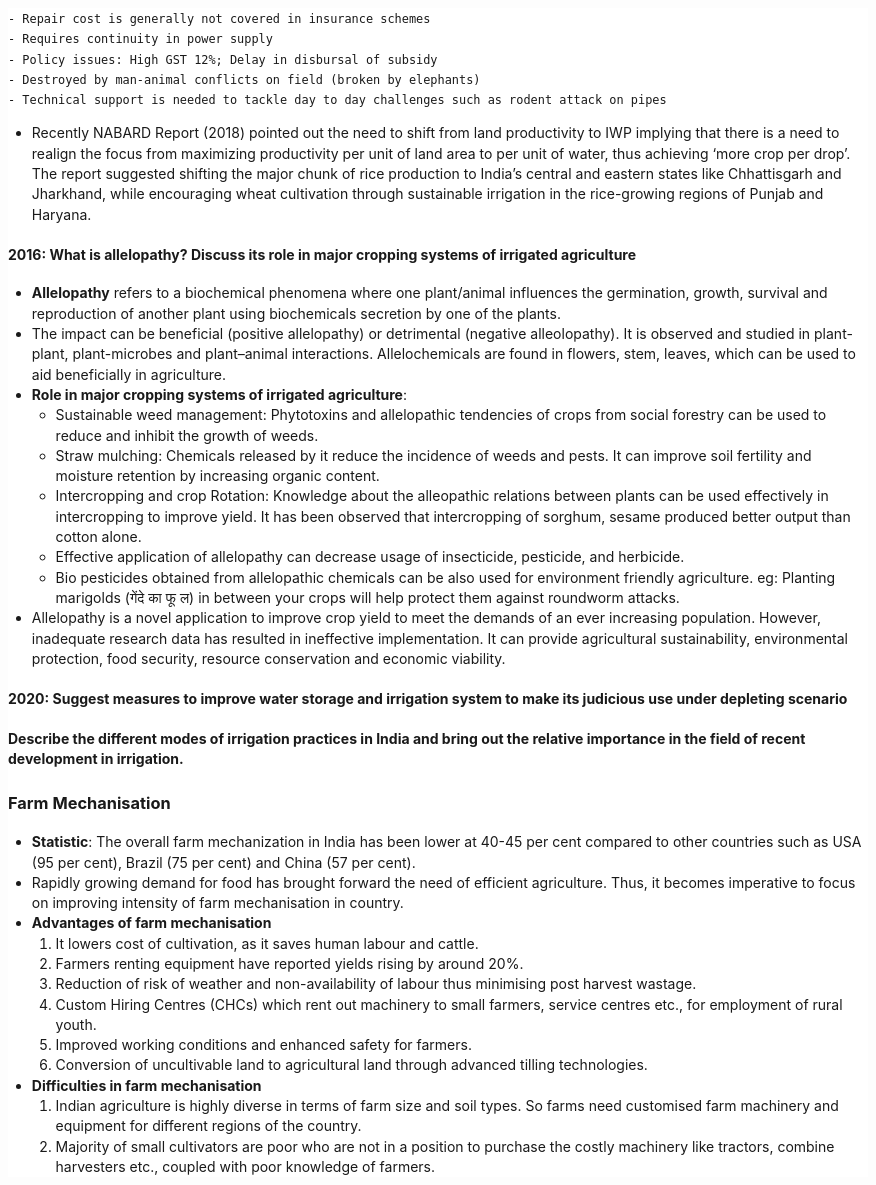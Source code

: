     - Repair cost is generally not covered in insurance schemes
    - Requires continuity in power supply
    - Policy issues: High GST 12%; Delay in disbursal of subsidy
    - Destroyed by man-animal conflicts on field (broken by elephants)
    - Technical support is needed to tackle day to day challenges such as rodent attack on pipes
- Recently NABARD Report (2018) pointed out the need to shift from land productivity to IWP implying that there is a need to realign the focus from maximizing productivity per unit of land area to per unit of water, thus achieving ‘more crop per drop’. The report suggested shifting the major chunk of rice production to India’s central and eastern states like Chhattisgarh and Jharkhand, while encouraging wheat cultivation through sustainable irrigation in the rice-growing regions of Punjab and Haryana.

#### 2016: What is allelopathy? Discuss its role in major cropping systems of irrigated agriculture
- **Allelopathy** refers to a biochemical phenomena where one plant/animal influences the germination, growth, survival and reproduction of another plant using biochemicals secretion by one of the plants.
- The impact can be beneficial (positive allelopathy) or detrimental (negative alleolopathy). It is observed and studied in plant-plant, plant-microbes and plant–animal interactions. Allelochemicals are found in flowers, stem, leaves, which can be used to aid beneficially in agriculture.
- **Role in major cropping systems of irrigated agriculture**:
    - Sustainable weed management: Phytotoxins and allelopathic tendencies of crops from social forestry can be used to reduce and inhibit the growth of weeds.
    - Straw mulching: Chemicals released by it reduce the incidence of weeds and pests. It can improve soil fertility and moisture retention by increasing organic content.
    - Intercropping and crop Rotation: Knowledge about the alleopathic relations between plants can be used effectively in intercropping to improve yield. It has been observed that intercropping of sorghum, sesame produced better output than cotton alone.
    - Effective application of allelopathy can decrease usage of insecticide, pesticide, and herbicide.
    - Bio pesticides obtained from allelopathic chemicals can be also used for environment friendly agriculture. eg: Planting marigolds (गेंदे का फू ल) in between your crops will help protect them against roundworm attacks.
- Allelopathy is a novel application to improve crop yield to meet the demands of an ever increasing population. However, inadequate research data has resulted in ineffective implementation. It can provide agricultural sustainability, environmental protection, food security, resource conservation and economic viability.

#### 2020: Suggest measures to improve water storage and irrigation system to make its judicious use under depleting scenario
#### Describe the different modes of irrigation practices in India and bring out the relative importance in the field of recent development in irrigation.

### Farm Mechanisation
- **Statistic**: The overall farm mechanization in India has been lower at 40-45 per cent compared to other countries such as USA (95 per cent), Brazil (75 per cent) and China (57 per cent).
- Rapidly growing demand for food has brought forward the need of efficient agriculture. Thus, it becomes imperative to focus on improving intensity of farm mechanisation in country.
- **Advantages of farm mechanisation**
    1.  It lowers cost of cultivation, as it saves human labour and cattle.
    2.  Farmers renting equipment have reported yields rising by around 20%.
    3.  Reduction of risk of weather and non-availability of labour thus minimising post harvest wastage.
    4.  Custom Hiring Centres (CHCs) which rent out machinery to small farmers, service centres etc., for employment of rural youth.
    5.  Improved working conditions and enhanced safety for farmers.
    6.  Conversion of uncultivable land to agricultural land through advanced tilling technologies.
- **Difficulties in farm mechanisation**
    1.  Indian agriculture is highly diverse in terms of farm size and soil types. So farms need customised farm machinery and equipment for different regions of the country.
    2.  Majority of small cultivators are poor who are not in a position to purchase the costly machinery like tractors, combine harvesters etc., coupled with poor knowledge of farmers.